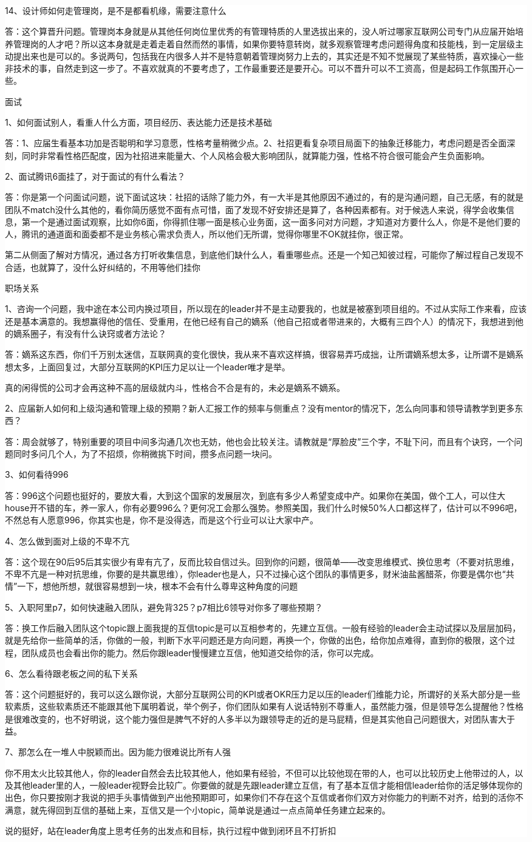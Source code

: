 14、设计师如何走管理岗，是不是都看机缘，需要注意什么

答：这个算晋升问题。管理岗本身就是从其他任何岗位里优秀的有管理特质的人里选拔出来的，没人听过哪家互联网公司专门从应届开始培养管理岗的人才吧？所以这本身就是走着走着自然而然的事情，如果你要特意转岗，就多观察管理考虑问题得角度和技能栈，到一定层级主动提出来也是可以的。多说两句，包括我在内很多人并不是特意朝着管理岗努力上去的，其实还是不知不觉展现了某些特质，喜欢操心一些非技术的事，自然走到这一步了。不喜欢就真的不要考虑了，工作最重要还是要开心。可以不晋升可以不工资高，但是起码工作氛围开心一些。

面试

1、如何面试别人，看重人什么方面，项目经历、表达能力还是技术基础

答：1、应届生看基本功加是否聪明和学习意愿，性格考量稍微少点。2、社招更看复杂项目局面下的抽象迁移能力，考虑问题是否全面深刻，同时非常看性格匹配度，因为社招进来能量大、个人风格会极大影响团队，就算能力强，性格不符合很可能会产生负面影响。

2、面试腾讯6面挂了，对于面试的有什么看法？

答：你是第一个问面试问题，说下面试这块：社招的话除了能力外，有一大半是其他原因不通过的，有的是沟通问题，自己无感，有的就是团队不match没什么其他的，看你简历感觉不面有点可惜，面了发现不好安排还是算了，各种因素都有。对于候选人来说，得学会收集信息，第一个是通过面试观察，比如你6面，你得抓住哪一面是核心业务面，这一面多问对方问题，才知道对方要什么人，你是不是他们要的人，腾讯的通道面和面委都不是业务核心需求负责人，所以他们无所谓，觉得你哪里不OK就挂你，很正常。

第二从侧面了解对方情况，通过各方打听收集信息，到底他们缺什么人，看重哪些点。还是一个知己知彼过程，可能你了解过程自己发现不合适，也就算了，没什么好纠结的，不用等他们挂你

职场关系

1、咨询一个问题，我中途在本公司内换过项目，所以现在的leader并不是主动要我的，也就是被塞到项目组的。不过从实际工作来看，应该还是基本满意的。我想赢得他的信任、受重用，在他已经有自己的嫡系（他自己招或者带进来的，大概有三四个人）的情况下，我想进到他的嫡系圈子，有没有什么诀窍或者方法论？

答：嫡系这东西，你们千万别太迷信，互联网真的变化很快，我从来不喜欢这样搞，很容易弄巧成拙，让所谓嫡系想太多，让所谓不是嫡系想太多，上面回复过，大部分互联网的KPI压力足以让一个leader唯才是举。

真的闲得慌的公司才会再这种不高的层级就内斗，性格合不合是有的，未必是嫡系不嫡系。

2、应届新人如何和上级沟通和管理上级的预期？新人汇报工作的频率与侧重点？没有mentor的情况下，怎么向同事和领导请教学到更多东西？

答：周会就够了，特别重要的项目中间多沟通几次也无妨，他也会比较关注。请教就是“厚脸皮”三个字，不耻下问，而且有个诀窍，一个问题同时多问几个人，为了不招烦，你稍微挑下时间，攒多点问题一块问。

3、如何看待996

答：996这个问题也挺好的，要放大看，大到这个国家的发展层次，到底有多少人希望变成中产。如果你在美国，做个工人，可以住大house开不错的车，养一家人，你有必要996么？更何况工会那么强势。参照美国，我们什么时候50%人口都这样了，估计可以不996吧，不然总有人愿意996，你其实也是，你不是没得选，而是这个行业可以让大家中产。

4、怎么做到面对上级的不卑不亢

答：这个现在90后95后其实很少有卑有亢了，反而比较自信过头。回到你的问题，很简单——改变思维模式、换位思考（不要对抗思维，不卑不亢是一种对抗思维，你要的是共赢思维），你leader也是人，只不过操心这个团队的事情更多，财米油盐酱醋茶，你要是偶尔也“共情”一下，想他所想，就很容易想到一块，根本不会有什么尊卑这种角度的问题

5、入职阿里p7，如何快速融入团队，避免背325？p7相比6领导对你多了哪些预期？

答：换工作后融入团队这个topic跟上面我提的互信topic是可以互相参考的，先建立互信。一般有经验的leader会主动试探以及层层加码，就是先给你一些简单的活，你做的一般，判断下水平问题还是方向问题，再换一个，你做的出色，给你加点难得，直到你的极限，这个过程，团队成员也会看出你的能力。然后你跟leader慢慢建立互信，他知道交给你的活，你可以完成。

6、怎么看待跟老板之间的私下关系

答：这个问题挺好的，我可以这么跟你说，大部分互联网公司的KPI或者OKR压力足以压的leader们维能力论，所谓好的关系大部分是一些软素质，这些软素质还不能跟其他下属明着说，举个例子，你们团队如果有人说话特别不尊重人，虽然能力强，但是领导怎么提醒他？性格是很难改变的，也不好明说，这个能力强但是脾气不好的人多半以为跟领导走的近的是马屁精，但是其实他自己问题很大，对团队害大于益。

7、那怎么在一堆人中脱颖而出。因为能力很难说比所有人强

你不用太火比较其他人，你的leader自然会去比较其他人，他如果有经验，不但可以比较他现在带的人，也可以比较历史上他带过的人，以及其他leader里的人，一般leader视野会比较广。你要做的就是先跟leader建立互信，有了基本互信才能相信leader给你的活足够体现你的出色，你只要按刚才我说的把手头事情做到产出他预期即可，如果你们不存在这个互信或者你们双方对你能力的判断不对齐，给到的活你不满意，就先得回到互信的基础上来，互信又是一个小topic，简单说是通过一点点简单任务建立起来的。

说的挺好，站在leader角度上思考任务的出发点和目标，执行过程中做到闭环且不打折扣

